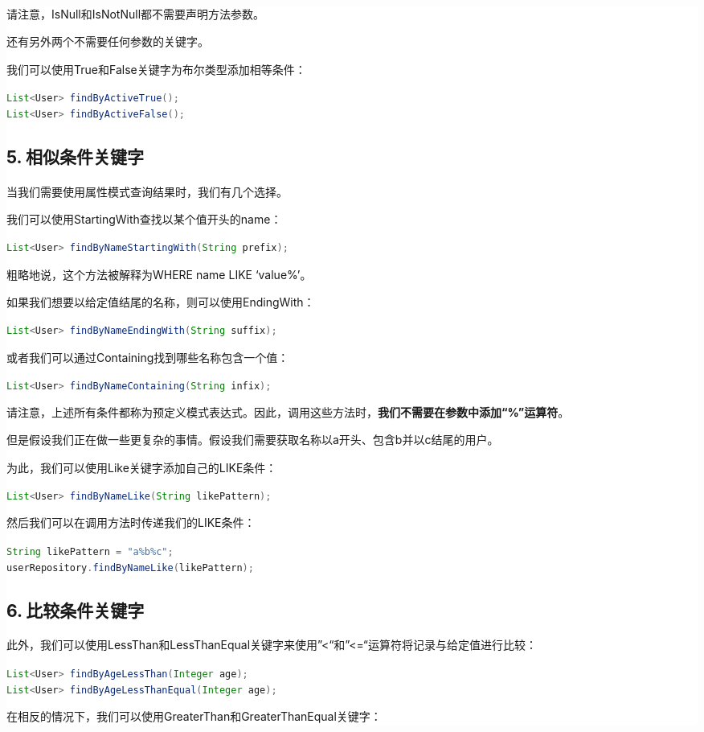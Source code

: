 请注意，IsNull和IsNotNull都不需要声明方法参数。

还有另外两个不需要任何参数的关键字。

我们可以使用True和False关键字为布尔类型添加相等条件：

```java
List<User> findByActiveTrue();
List<User> findByActiveFalse();
```

## 5. 相似条件关键字

当我们需要使用属性模式查询结果时，我们有几个选择。

我们可以使用StartingWith查找以某个值开头的name：

```java
List<User> findByNameStartingWith(String prefix);
```

粗略地说，这个方法被解释为WHERE name LIKE ‘value%’。

如果我们想要以给定值结尾的名称，则可以使用EndingWith：

```java
List<User> findByNameEndingWith(String suffix);
```

或者我们可以通过Containing找到哪些名称包含一个值：

```java
List<User> findByNameContaining(String infix);
```

请注意，上述所有条件都称为预定义模式表达式。因此，调用这些方法时，**我们不需要在参数中添加“%”运算符**。

但是假设我们正在做一些更复杂的事情。假设我们需要获取名称以a开头、包含b并以c结尾的用户。

为此，我们可以使用Like关键字添加自己的LIKE条件：

```java
List<User> findByNameLike(String likePattern);
```

然后我们可以在调用方法时传递我们的LIKE条件：

```java
String likePattern = "a%b%c";
userRepository.findByNameLike(likePattern);
```

## 6. 比较条件关键字

此外，我们可以使用LessThan和LessThanEqual关键字来使用”<“和”<=“运算符将记录与给定值进行比较：

```java
List<User> findByAgeLessThan(Integer age);
List<User> findByAgeLessThanEqual(Integer age);
```

在相反的情况下，我们可以使用GreaterThan和GreaterThanEqual关键字：
